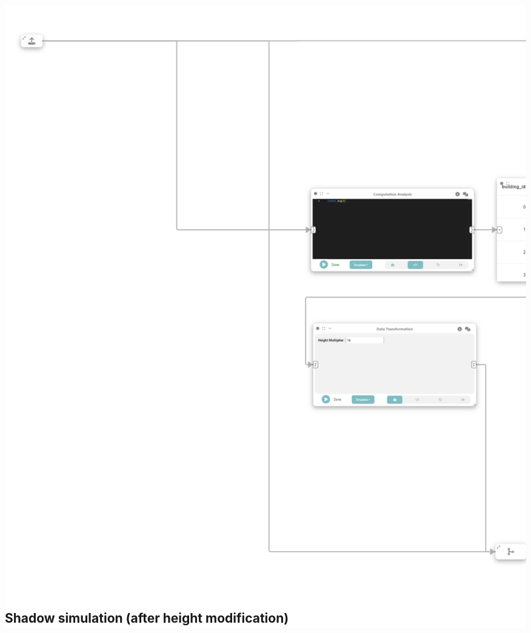 <img src="./images/2-5.png" title="" alt="Example 2-5" data-align="center">

## Shadow simulation (after height modification)
